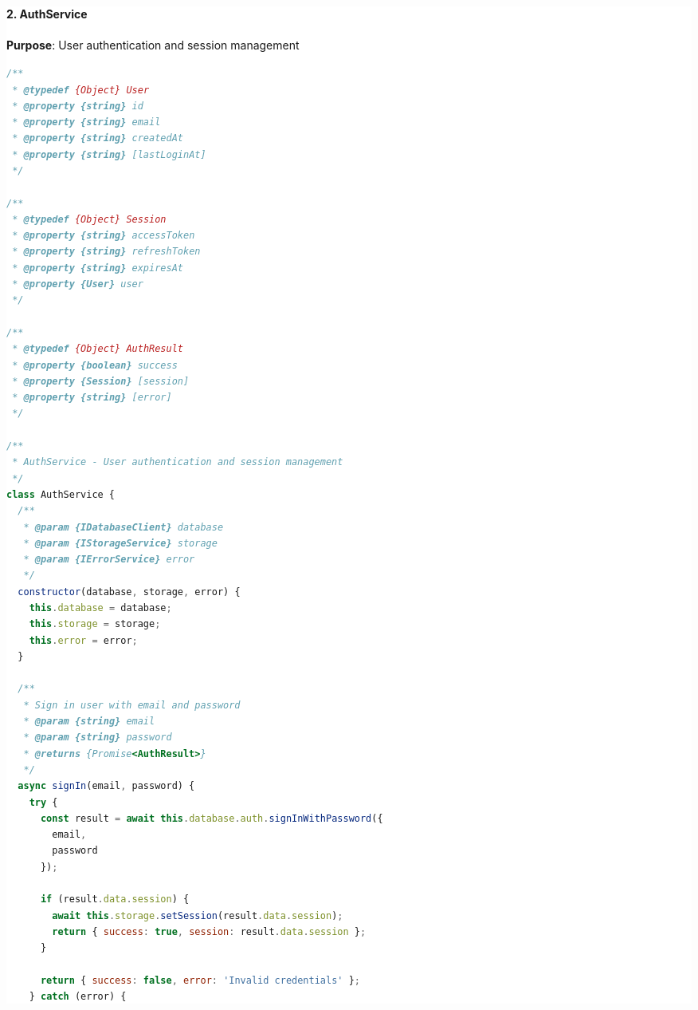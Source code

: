 ```javascript
```

#### 2. AuthService
**Purpose**: User authentication and session management

```javascript
/**
 * @typedef {Object} User
 * @property {string} id
 * @property {string} email
 * @property {string} createdAt
 * @property {string} [lastLoginAt]
 */

/**
 * @typedef {Object} Session
 * @property {string} accessToken
 * @property {string} refreshToken
 * @property {string} expiresAt
 * @property {User} user
 */

/**
 * @typedef {Object} AuthResult
 * @property {boolean} success
 * @property {Session} [session]
 * @property {string} [error]
 */

/**
 * AuthService - User authentication and session management
 */
class AuthService {
  /**
   * @param {IDatabaseClient} database
   * @param {IStorageService} storage
   * @param {IErrorService} error
   */
  constructor(database, storage, error) {
    this.database = database;
    this.storage = storage;
    this.error = error;
  }
  
  /**
   * Sign in user with email and password
   * @param {string} email
   * @param {string} password
   * @returns {Promise<AuthResult>}
   */
  async signIn(email, password) {
    try {
      const result = await this.database.auth.signInWithPassword({
        email,
        password
      });
      
      if (result.data.session) {
        await this.storage.setSession(result.data.session);
        return { success: true, session: result.data.session };
      }
      
      return { success: false, error: 'Invalid credentials' };
    } catch (error) {
```